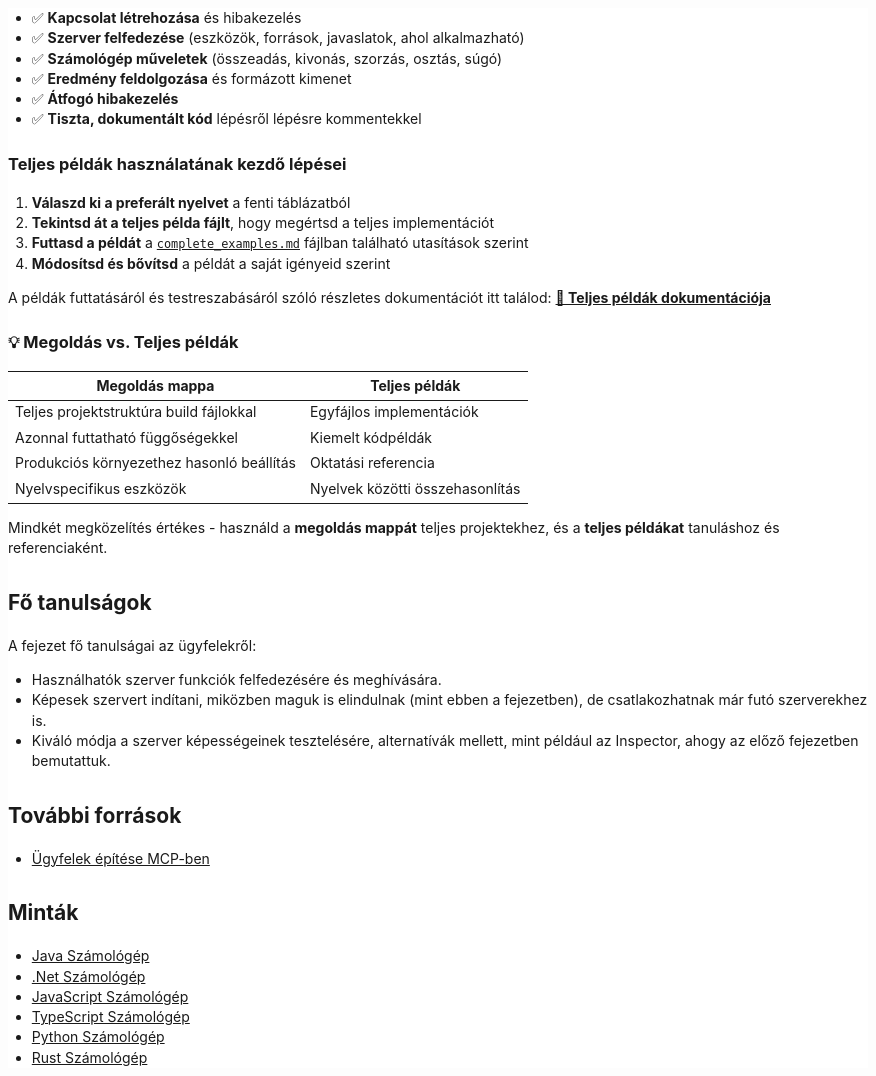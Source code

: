 - ✅ **Kapcsolat létrehozása** és hibakezelés
- ✅ **Szerver felfedezése** (eszközök, források, javaslatok, ahol alkalmazható)
- ✅ **Számológép műveletek** (összeadás, kivonás, szorzás, osztás, súgó)
- ✅ **Eredmény feldolgozása** és formázott kimenet
- ✅ **Átfogó hibakezelés**
- ✅ **Tiszta, dokumentált kód** lépésről lépésre kommentekkel

### Teljes példák használatának kezdő lépései

1. **Válaszd ki a preferált nyelvet** a fenti táblázatból
2. **Tekintsd át a teljes példa fájlt**, hogy megértsd a teljes implementációt
3. **Futtasd a példát** a [`complete_examples.md`](./complete_examples.md) fájlban található utasítások szerint
4. **Módosítsd és bővítsd** a példát a saját igényeid szerint

A példák futtatásáról és testreszabásáról szóló részletes dokumentációt itt találod: **[📖 Teljes példák dokumentációja](./complete_examples.md)**

### 💡 Megoldás vs. Teljes példák

| **Megoldás mappa** | **Teljes példák** |
|--------------------|--------------------- |
| Teljes projektstruktúra build fájlokkal | Egyfájlos implementációk |
| Azonnal futtatható függőségekkel | Kiemelt kódpéldák |
| Produkciós környezethez hasonló beállítás | Oktatási referencia |
| Nyelvspecifikus eszközök | Nyelvek közötti összehasonlítás |

Mindkét megközelítés értékes - használd a **megoldás mappát** teljes projektekhez, és a **teljes példákat** tanuláshoz és referenciaként.

## Fő tanulságok

A fejezet fő tanulságai az ügyfelekről:

- Használhatók szerver funkciók felfedezésére és meghívására.
- Képesek szervert indítani, miközben maguk is elindulnak (mint ebben a fejezetben), de csatlakozhatnak már futó szerverekhez is.
- Kiváló módja a szerver képességeinek tesztelésére, alternatívák mellett, mint például az Inspector, ahogy az előző fejezetben bemutattuk.

## További források

- [Ügyfelek építése MCP-ben](https://modelcontextprotocol.io/quickstart/client)

## Minták

- [Java Számológép](../samples/java/calculator/README.md)
- [.Net Számológép](../../../../03-GettingStarted/samples/csharp)
- [JavaScript Számológép](../samples/javascript/README.md)
- [TypeScript Számológép](../samples/typescript/README.md)
- [Python Számológép](../../../../03-GettingStarted/samples/python)
- [Rust Számológép](../../../../03-GettingStarted/samples/rust)

